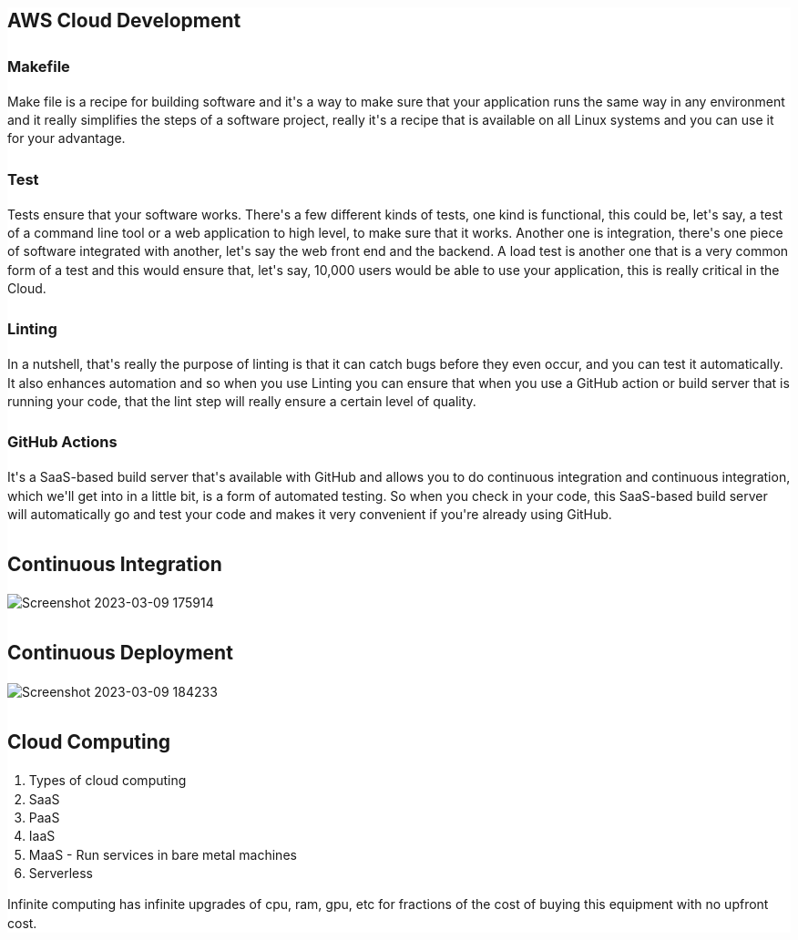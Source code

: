 ## AWS Cloud Development

### Makefile

Make file is a recipe for building software and it's a way to make sure that your application runs the same way in any environment and it really simplifies the steps of a software project, really it's a recipe that is available on all Linux systems and you can use it for your advantage.

### Test

Tests ensure that your software works. There's a few different kinds of tests, one kind is functional, this could be, let's say, a test of a command line tool or a web application to high level, to make sure that it works. Another one is integration, there's one piece of software integrated with another, let's say the web front end and the backend. A load test is another one that is a very common form of a test and this would ensure that, let's say, 10,000 users would be able to use your application, this is really critical in the Cloud.

### Linting

In a nutshell, that's really the purpose of linting is that it can catch bugs before they even occur, and you can test it automatically. It also enhances automation and so when you use Linting you can ensure that when you use a GitHub action or build server that is running your code, that the lint step will really ensure a certain level of quality.

### GitHub Actions

It's a SaaS-based build server that's available with GitHub and allows you to do continuous integration and continuous integration, which we'll get into in a little bit, is a form of automated testing. So when you check in your code, this SaaS-based build server will automatically go and test your code and makes it very convenient if you're already using GitHub. 

## Continuous Integration

<img width="672" alt="Screenshot 2023-03-09 175914" src="https://user-images.githubusercontent.com/82685546/224197338-a66e46f3-2e0f-4efc-b095-be4f441603ea.png">

## Continuous Deployment 

<img width="670" alt="Screenshot 2023-03-09 184233" src="https://user-images.githubusercontent.com/82685546/224197324-06e57966-5d30-4bce-8824-f3c46acf7b3a.png">

## Cloud Computing 

1. Types of  cloud computing 
2. SaaS
3. PaaS
4. IaaS
5. MaaS - Run services in bare metal machines
6. Serverless

Infinite computing has infinite upgrades of cpu, ram, gpu, etc for fractions of the cost of buying this equipment with no upfront cost.
